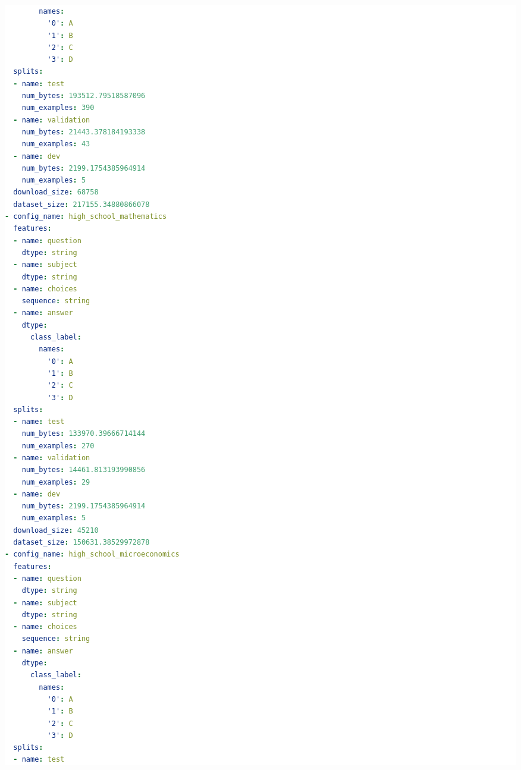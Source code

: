 ```yaml
        names:
          '0': A
          '1': B
          '2': C
          '3': D
  splits:
  - name: test
    num_bytes: 193512.79518587096
    num_examples: 390
  - name: validation
    num_bytes: 21443.378184193338
    num_examples: 43
  - name: dev
    num_bytes: 2199.1754385964914
    num_examples: 5
  download_size: 68758
  dataset_size: 217155.34880866078
- config_name: high_school_mathematics
  features:
  - name: question
    dtype: string
  - name: subject
    dtype: string
  - name: choices
    sequence: string
  - name: answer
    dtype:
      class_label:
        names:
          '0': A
          '1': B
          '2': C
          '3': D
  splits:
  - name: test
    num_bytes: 133970.39666714144
    num_examples: 270
  - name: validation
    num_bytes: 14461.813193990856
    num_examples: 29
  - name: dev
    num_bytes: 2199.1754385964914
    num_examples: 5
  download_size: 45210
  dataset_size: 150631.38529972878
- config_name: high_school_microeconomics
  features:
  - name: question
    dtype: string
  - name: subject
    dtype: string
  - name: choices
    sequence: string
  - name: answer
    dtype:
      class_label:
        names:
          '0': A
          '1': B
          '2': C
          '3': D
  splits:
  - name: test
```